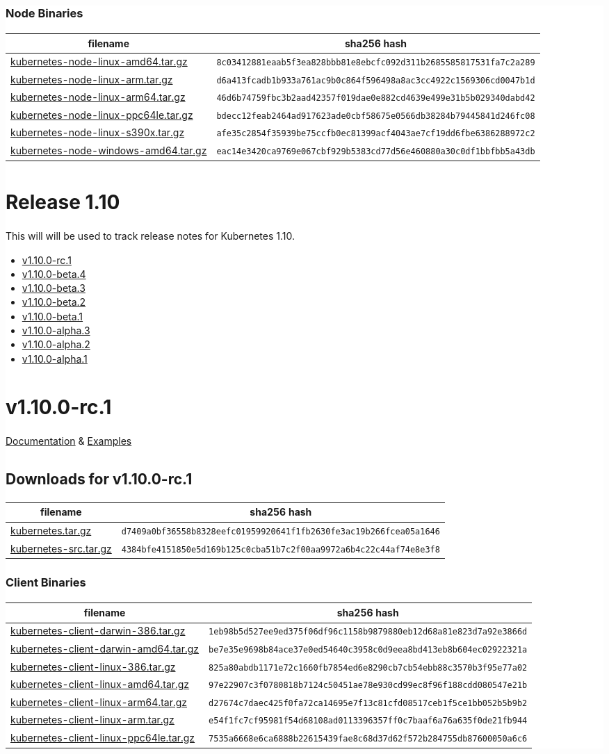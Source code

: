 ### Node Binaries

filename | sha256 hash
-------- | -----------
[kubernetes-node-linux-amd64.tar.gz](https://dl.k8s.io/v1.10.0/kubernetes-node-linux-amd64.tar.gz) | `8c03412881eaab5f3ea828bbb81e8ebcfc092d311b2685585817531fa7c2a289`
[kubernetes-node-linux-arm.tar.gz](https://dl.k8s.io/v1.10.0/kubernetes-node-linux-arm.tar.gz) | `d6a413fcadb1b933a761ac9b0c864f596498a8ac3cc4922c1569306cd0047b1d`
[kubernetes-node-linux-arm64.tar.gz](https://dl.k8s.io/v1.10.0/kubernetes-node-linux-arm64.tar.gz) | `46d6b74759fbc3b2aad42357f019dae0e882cd4639e499e31b5b029340dabd42`
[kubernetes-node-linux-ppc64le.tar.gz](https://dl.k8s.io/v1.10.0/kubernetes-node-linux-ppc64le.tar.gz) | `bdecc12feab2464ad917623ade0cbf58675e0566db38284b79445841d246fc08`
[kubernetes-node-linux-s390x.tar.gz](https://dl.k8s.io/v1.10.0/kubernetes-node-linux-s390x.tar.gz) | `afe35c2854f35939be75ccfb0ec81399acf4043ae7cf19dd6fbe6386288972c2`
[kubernetes-node-windows-amd64.tar.gz](https://dl.k8s.io/v1.10.0/kubernetes-node-windows-amd64.tar.gz) | `eac14e3420ca9769e067cbf929b5383cd77d56e460880a30c0df1bbfbb5a43db`

# Release 1.10

This will will be used to track release notes for Kubernetes 1.10.
- [v1.10.0-rc.1](#v1100-rc1)
- [v1.10.0-beta.4](#v1100-beta4)
- [v1.10.0-beta.3](#v1100-beta3)
- [v1.10.0-beta.2](#v1100-beta2)
- [v1.10.0-beta.1](#v1100-beta1)
- [v1.10.0-alpha.3](#v1100-alpha3)
- [v1.10.0-alpha.2](#v1100-alpha2)
- [v1.10.0-alpha.1](#v1100-alpha1)



# v1.10.0-rc.1

[Documentation](https://docs.k8s.io) & [Examples](https://releases.k8s.io/release-1.10/examples)

## Downloads for v1.10.0-rc.1


filename | sha256 hash
-------- | -----------
[kubernetes.tar.gz](https://dl.k8s.io/v1.10.0-rc.1/kubernetes.tar.gz) | `d7409a0bf36558b8328eefc01959920641f1fb2630fe3ac19b266fcea05a1646`
[kubernetes-src.tar.gz](https://dl.k8s.io/v1.10.0-rc.1/kubernetes-src.tar.gz) | `4384bfe4151850e5d169b125c0cba51b7c2f00aa9972a6b4c22c44af74e8e3f8`

### Client Binaries

filename | sha256 hash
-------- | -----------
[kubernetes-client-darwin-386.tar.gz](https://dl.k8s.io/v1.10.0-rc.1/kubernetes-client-darwin-386.tar.gz) | `1eb98b5d527ee9ed375f06df96c1158b9879880eb12d68a81e823d7a92e3866d`
[kubernetes-client-darwin-amd64.tar.gz](https://dl.k8s.io/v1.10.0-rc.1/kubernetes-client-darwin-amd64.tar.gz) | `be7e35e9698b84ace37e0ed54640c3958c0d9eea8bd413eb8b604ec02922321a`
[kubernetes-client-linux-386.tar.gz](https://dl.k8s.io/v1.10.0-rc.1/kubernetes-client-linux-386.tar.gz) | `825a80abdb1171e72c1660fb7854ed6e8290cb7cb54ebb88c3570b3f95e77a02`
[kubernetes-client-linux-amd64.tar.gz](https://dl.k8s.io/v1.10.0-rc.1/kubernetes-client-linux-amd64.tar.gz) | `97e22907c3f0780818b7124c50451ae78e930cd99ec8f96f188cdd080547e21b`
[kubernetes-client-linux-arm64.tar.gz](https://dl.k8s.io/v1.10.0-rc.1/kubernetes-client-linux-arm64.tar.gz) | `d27674c7daec425f0fa72ca14695e7f13c81cfd08517ceb1f5ce1bb052b5b9b2`
[kubernetes-client-linux-arm.tar.gz](https://dl.k8s.io/v1.10.0-rc.1/kubernetes-client-linux-arm.tar.gz) | `e54f1fc7cf95981f54d68108ad0113396357ff0c7baaf6a76a635f0de21fb944`
[kubernetes-client-linux-ppc64le.tar.gz](https://dl.k8s.io/v1.10.0-rc.1/kubernetes-client-linux-ppc64le.tar.gz) | `7535a6668e6ca6888b22615439fae8c68d37d62f572b284755db87600050a6c6`